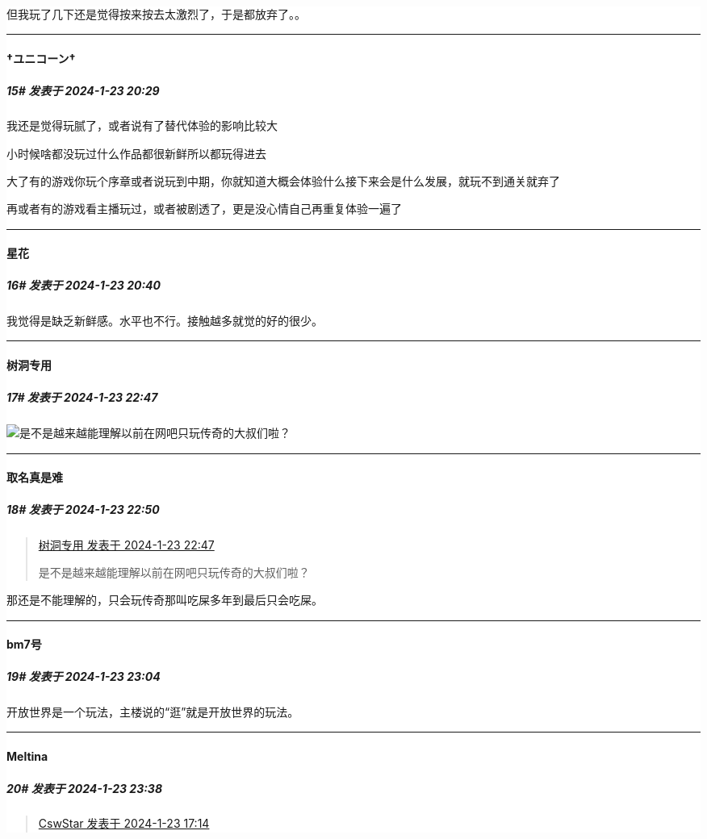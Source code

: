 但我玩了几下还是觉得按来按去太激烈了，于是都放弃了。。

*****

####  †ユニコーン†  
##### 15#       发表于 2024-1-23 20:29

我还是觉得玩腻了，或者说有了替代体验的影响比较大

小时候啥都没玩过什么作品都很新鲜所以都玩得进去

大了有的游戏你玩个序章或者说玩到中期，你就知道大概会体验什么接下来会是什么发展，就玩不到通关就弃了

再或者有的游戏看主播玩过，或者被剧透了，更是没心情自己再重复体验一遍了

*****

####  星花  
##### 16#       发表于 2024-1-23 20:40

我觉得是缺乏新鲜感。水平也不行。接触越多就觉的好的很少。

*****

####  树洞专用  
##### 17#       发表于 2024-1-23 22:47

<img src="https://static.saraba1st.com/image/smiley/face2017/037.png" referrerpolicy="no-referrer">是不是越来越能理解以前在网吧只玩传奇的大叔们啦？

*****

####  取名真是难  
##### 18#       发表于 2024-1-23 22:50

<blockquote><a href="httphttps://bbs.saraba1st.com/2b/forum.php?mod=redirect&amp;goto=findpost&amp;pid=63751782&amp;ptid=2169228" target="_blank">树洞专用 发表于 2024-1-23 22:47</a>

是不是越来越能理解以前在网吧只玩传奇的大叔们啦？</blockquote>
那还是不能理解的，只会玩传奇那叫吃屎多年到最后只会吃屎。

*****

####  bm7号  
##### 19#       发表于 2024-1-23 23:04

开放世界是一个玩法，主楼说的“逛”就是开放世界的玩法。

*****

####  Meltina  
##### 20#       发表于 2024-1-23 23:38

<blockquote><a href="httphttps://bbs.saraba1st.com/2b/forum.php?mod=redirect&amp;goto=findpost&amp;pid=63747877&amp;ptid=2169228" target="_blank">CswStar 发表于 2024-1-23 17:14</a>
